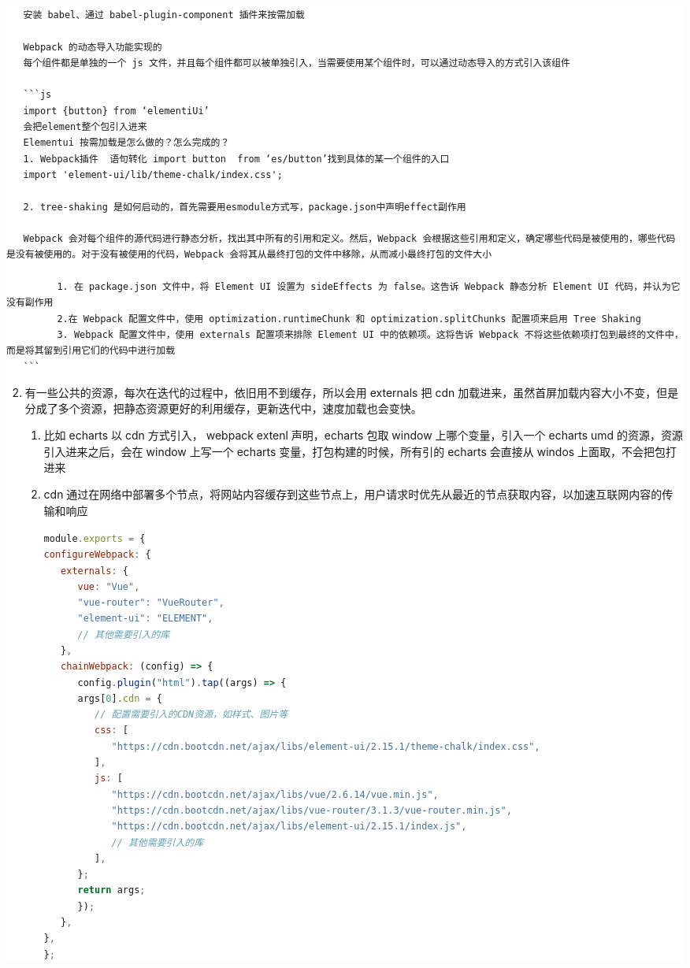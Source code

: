        安装 babel、通过 babel-plugin-component 插件来按需加载

       Webpack 的动态导入功能实现的
       每个组件都是单独的一个 js 文件，并且每个组件都可以被单独引入，当需要使用某个组件时，可以通过动态导入的方式引入该组件

       ```js
       import {button} from ‘elementiUi’
       会把element整个包引入进来
       Elementui 按需加载是怎么做的？怎么完成的？
       1. Webpack插件  语句转化 import button  from ‘es/button’找到具体的某一个组件的入口
       import 'element-ui/lib/theme-chalk/index.css';

       2. tree-shaking 是如何启动的，首先需要用esmodule方式写，package.json中声明effect副作用

       Webpack 会对每个组件的源代码进行静态分析，找出其中所有的引用和定义。然后，Webpack 会根据这些引用和定义，确定哪些代码是被使用的，哪些代码是没有被使用的。对于没有被使用的代码，Webpack 会将其从最终打包的文件中移除，从而减小最终打包的文件大小

             1. 在 package.json 文件中，将 Element UI 设置为 sideEffects 为 false。这告诉 Webpack 静态分析 Element UI 代码，并认为它没有副作用
             2.在 Webpack 配置文件中，使用 optimization.runtimeChunk 和 optimization.splitChunks 配置项来启用 Tree Shaking
             3. Webpack 配置文件中，使用 externals 配置项来排除 Element UI 中的依赖项。这将告诉 Webpack 不将这些依赖项打包到最终的文件中，而是将其留到引用它们的代码中进行加载
       ```

2.  有一些公共的资源，每次在迭代的过程中，依旧用不到缓存，所以会用 externals 把 cdn 加载进来，虽然首屏加载内容大小不变，但是分成了多个资源，把静态资源更好的利用缓存，更新迭代中，速度加载也会变快。

    1. 比如 echarts 以 cdn 方式引入， webpack extenl 声明，echarts 包取 window 上哪个变量，引入一个 echarts umd 的资源，资源引入进来之后，会在 window 上写一个 echarts 变量，打包构建的时候，所有引的 echarts 会直接从 windos 上面取，不会把包打进来
    2. cdn 通过在网络中部署多个节点，将网站内容缓存到这些节点上，用户请求时优先从最近的节点获取内容，以加速互联网内容的传输和响应

       ```js
       module.exports = {
       configureWebpack: {
          externals: {
             vue: "Vue",
             "vue-router": "VueRouter",
             "element-ui": "ELEMENT",
             // 其他需要引入的库
          },
          chainWebpack: (config) => {
             config.plugin("html").tap((args) => {
             args[0].cdn = {
                // 配置需要引入的CDN资源，如样式、图片等
                css: [
                   "https://cdn.bootcdn.net/ajax/libs/element-ui/2.15.1/theme-chalk/index.css",
                ],
                js: [
                   "https://cdn.bootcdn.net/ajax/libs/vue/2.6.14/vue.min.js",
                   "https://cdn.bootcdn.net/ajax/libs/vue-router/3.1.3/vue-router.min.js",
                   "https://cdn.bootcdn.net/ajax/libs/element-ui/2.15.1/index.js",
                   // 其他需要引入的库
                ],
             };
             return args;
             });
          },
       },
       };
